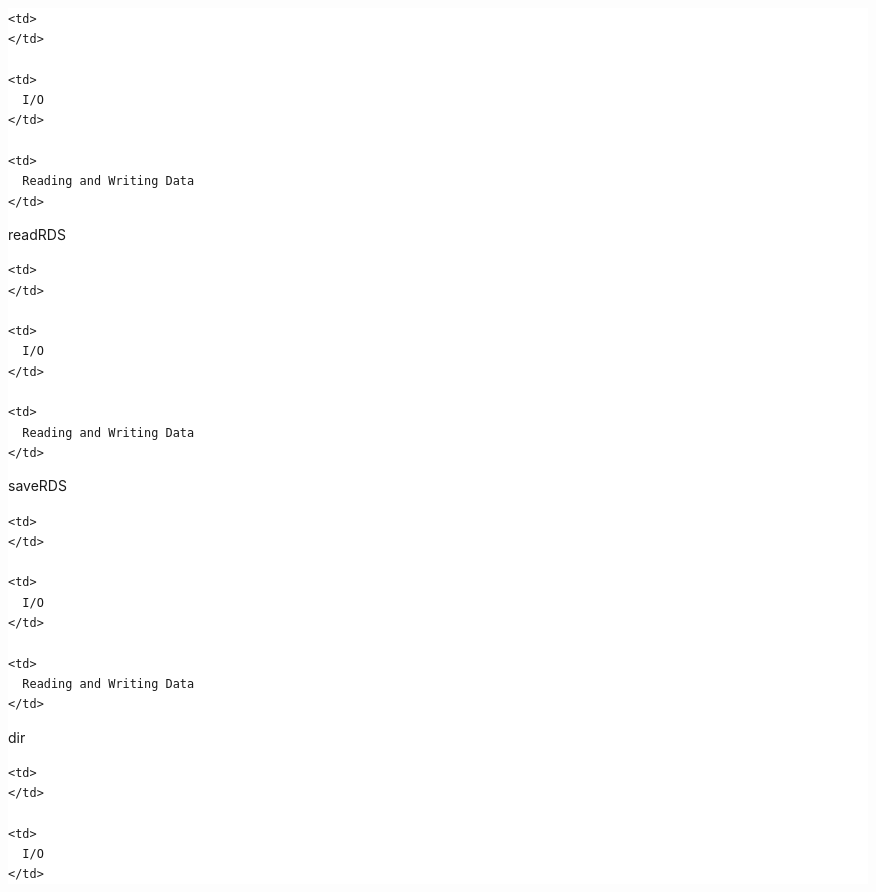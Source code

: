     <td>
    </td>
    
    <td>
      I/O
    </td>
    
    <td>
      Reading and Writing Data
    </td>
  </tr>
  
  <tr>
    <td>
      readRDS
    </td>
    
    <td>
    </td>
    
    <td>
      I/O
    </td>
    
    <td>
      Reading and Writing Data
    </td>
  </tr>
  
  <tr>
    <td>
      saveRDS
    </td>
    
    <td>
    </td>
    
    <td>
      I/O
    </td>
    
    <td>
      Reading and Writing Data
    </td>
  </tr>
  
  <tr>
    <td>
      dir
    </td>
    
    <td>
    </td>
    
    <td>
      I/O
    </td>
    